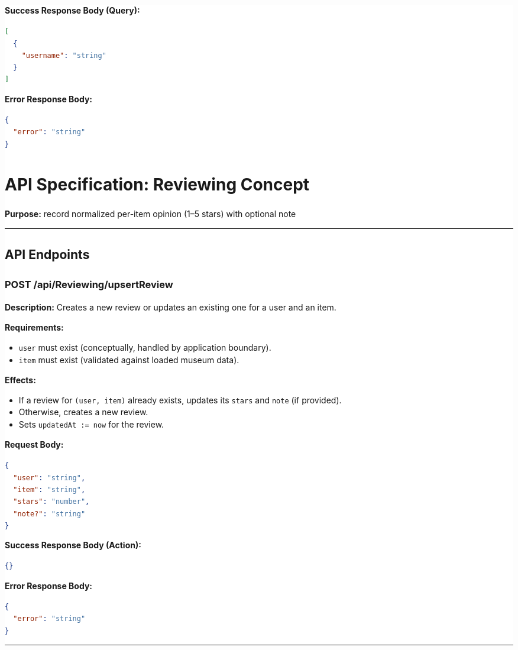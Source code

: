 **Success Response Body (Query):**
```json
[
  {
    "username": "string"
  }
]
```

**Error Response Body:**
```json
{
  "error": "string"
}
```


# API Specification: Reviewing Concept

**Purpose:** record normalized per-item opinion (1–5 stars) with optional note

---

## API Endpoints

### POST /api/Reviewing/upsertReview

**Description:** Creates a new review or updates an existing one for a user and an item.

**Requirements:**
- `user` must exist (conceptually, handled by application boundary).
- `item` must exist (validated against loaded museum data).

**Effects:**
- If a review for `(user, item)` already exists, updates its `stars` and `note` (if provided).
- Otherwise, creates a new review.
- Sets `updatedAt := now` for the review.

**Request Body:**
```json
{
  "user": "string",
  "item": "string",
  "stars": "number",
  "note?": "string"
}
```

**Success Response Body (Action):**
```json
{}
```

**Error Response Body:**
```json
{
  "error": "string"
}
```

---